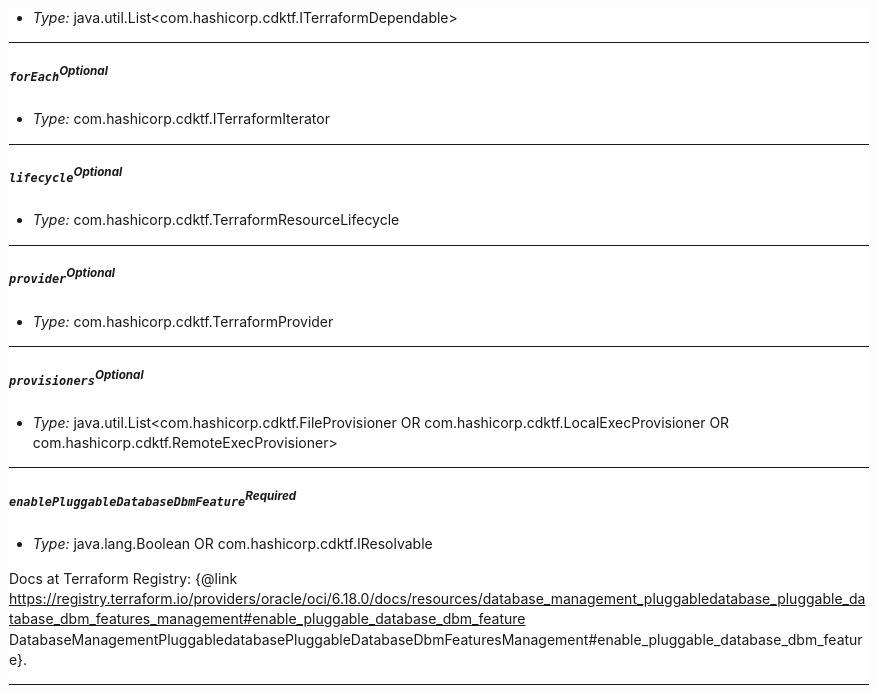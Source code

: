 - *Type:* java.util.List<com.hashicorp.cdktf.ITerraformDependable>

---

##### `forEach`<sup>Optional</sup> <a name="forEach" id="rhizo-co-terraform-provider-oci.databaseManagementPluggabledatabasePluggableDatabaseDbmFeaturesManagement.DatabaseManagementPluggabledatabasePluggableDatabaseDbmFeaturesManagement.Initializer.parameter.forEach"></a>

- *Type:* com.hashicorp.cdktf.ITerraformIterator

---

##### `lifecycle`<sup>Optional</sup> <a name="lifecycle" id="rhizo-co-terraform-provider-oci.databaseManagementPluggabledatabasePluggableDatabaseDbmFeaturesManagement.DatabaseManagementPluggabledatabasePluggableDatabaseDbmFeaturesManagement.Initializer.parameter.lifecycle"></a>

- *Type:* com.hashicorp.cdktf.TerraformResourceLifecycle

---

##### `provider`<sup>Optional</sup> <a name="provider" id="rhizo-co-terraform-provider-oci.databaseManagementPluggabledatabasePluggableDatabaseDbmFeaturesManagement.DatabaseManagementPluggabledatabasePluggableDatabaseDbmFeaturesManagement.Initializer.parameter.provider"></a>

- *Type:* com.hashicorp.cdktf.TerraformProvider

---

##### `provisioners`<sup>Optional</sup> <a name="provisioners" id="rhizo-co-terraform-provider-oci.databaseManagementPluggabledatabasePluggableDatabaseDbmFeaturesManagement.DatabaseManagementPluggabledatabasePluggableDatabaseDbmFeaturesManagement.Initializer.parameter.provisioners"></a>

- *Type:* java.util.List<com.hashicorp.cdktf.FileProvisioner OR com.hashicorp.cdktf.LocalExecProvisioner OR com.hashicorp.cdktf.RemoteExecProvisioner>

---

##### `enablePluggableDatabaseDbmFeature`<sup>Required</sup> <a name="enablePluggableDatabaseDbmFeature" id="rhizo-co-terraform-provider-oci.databaseManagementPluggabledatabasePluggableDatabaseDbmFeaturesManagement.DatabaseManagementPluggabledatabasePluggableDatabaseDbmFeaturesManagement.Initializer.parameter.enablePluggableDatabaseDbmFeature"></a>

- *Type:* java.lang.Boolean OR com.hashicorp.cdktf.IResolvable

Docs at Terraform Registry: {@link https://registry.terraform.io/providers/oracle/oci/6.18.0/docs/resources/database_management_pluggabledatabase_pluggable_database_dbm_features_management#enable_pluggable_database_dbm_feature DatabaseManagementPluggabledatabasePluggableDatabaseDbmFeaturesManagement#enable_pluggable_database_dbm_feature}.

---